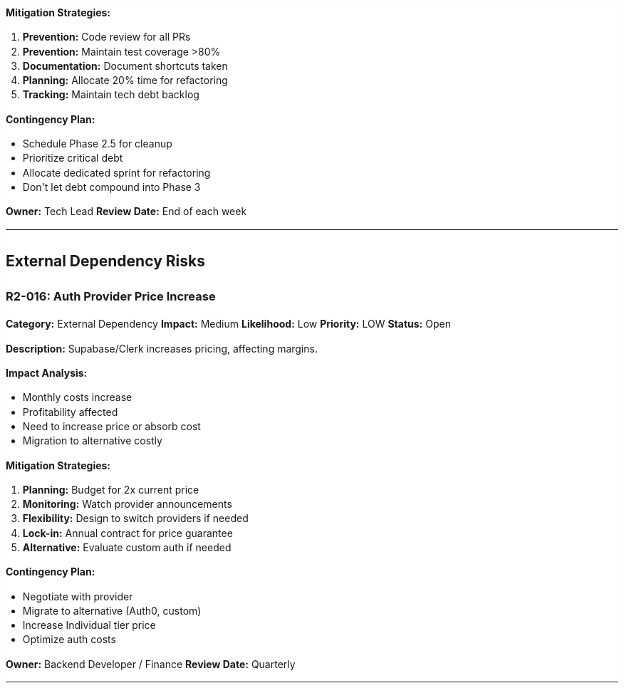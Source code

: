 **Mitigation Strategies:**
1. **Prevention:** Code review for all PRs
2. **Prevention:** Maintain test coverage >80%
3. **Documentation:** Document shortcuts taken
4. **Planning:** Allocate 20% time for refactoring
5. **Tracking:** Maintain tech debt backlog

**Contingency Plan:**
- Schedule Phase 2.5 for cleanup
- Prioritize critical debt
- Allocate dedicated sprint for refactoring
- Don't let debt compound into Phase 3

**Owner:** Tech Lead
**Review Date:** End of each week

---

## External Dependency Risks

### R2-016: Auth Provider Price Increase
**Category:** External Dependency
**Impact:** Medium
**Likelihood:** Low
**Priority:** LOW
**Status:** Open

**Description:**
Supabase/Clerk increases pricing, affecting margins.

**Impact Analysis:**
- Monthly costs increase
- Profitability affected
- Need to increase price or absorb cost
- Migration to alternative costly

**Mitigation Strategies:**
1. **Planning:** Budget for 2x current price
2. **Monitoring:** Watch provider announcements
3. **Flexibility:** Design to switch providers if needed
4. **Lock-in:** Annual contract for price guarantee
5. **Alternative:** Evaluate custom auth if needed

**Contingency Plan:**
- Negotiate with provider
- Migrate to alternative (Auth0, custom)
- Increase Individual tier price
- Optimize auth costs

**Owner:** Backend Developer / Finance
**Review Date:** Quarterly

---
